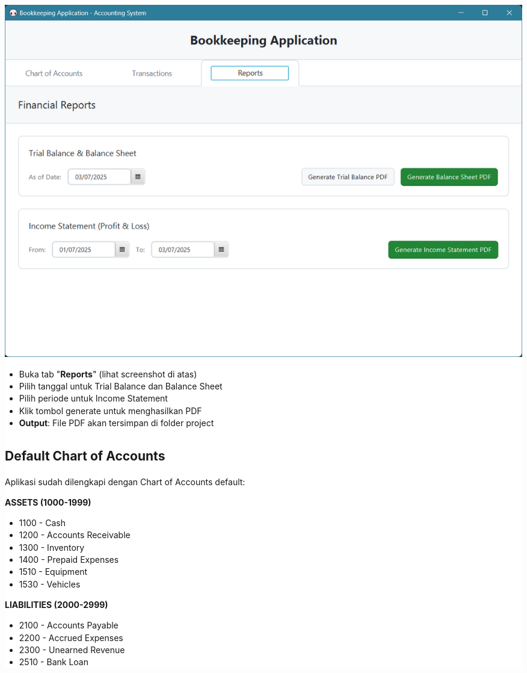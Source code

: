 ![Reports Section](src/main/resources/img/reports.png)
- Buka tab "**Reports**" (lihat screenshot di atas)
- Pilih tanggal untuk Trial Balance dan Balance Sheet
- Pilih periode untuk Income Statement
- Klik tombol generate untuk menghasilkan PDF
- **Output**: File PDF akan tersimpan di folder project

## Default Chart of Accounts

Aplikasi sudah dilengkapi dengan Chart of Accounts default:

**ASSETS (1000-1999)**
- 1100 - Cash
- 1200 - Accounts Receivable
- 1300 - Inventory
- 1400 - Prepaid Expenses
- 1510 - Equipment
- 1530 - Vehicles

**LIABILITIES (2000-2999)**
- 2100 - Accounts Payable
- 2200 - Accrued Expenses
- 2300 - Unearned Revenue
- 2510 - Bank Loan
